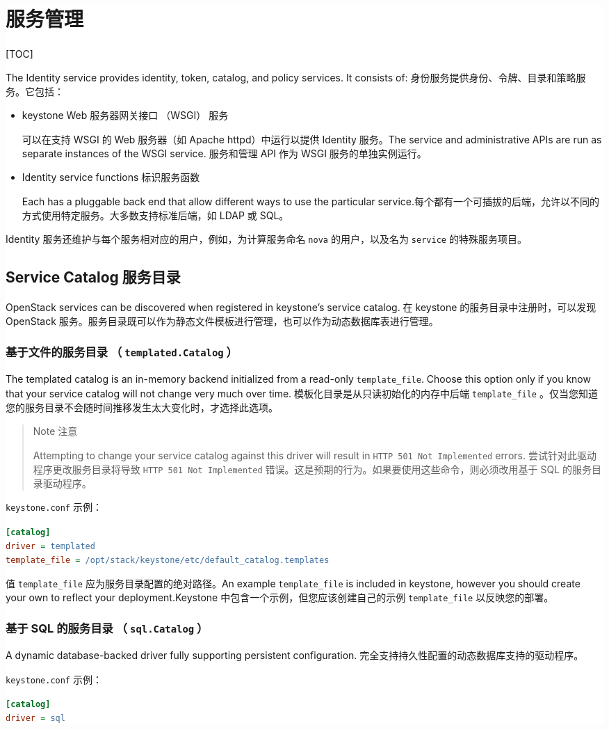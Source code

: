 # 服务管理

[TOC]

The Identity service provides identity, token, catalog, and policy services. It consists of:
身份服务提供身份、令牌、目录和策略服务。它包括：

- keystone Web 服务器网关接口 （WSGI） 服务

  可以在支持 WSGI 的 Web 服务器（如 Apache httpd）中运行以提供 Identity 服务。The service and administrative APIs are run as separate instances of the WSGI service. 服务和管理 API 作为 WSGI 服务的单独实例运行。

- Identity service functions 标识服务函数

  Each has a pluggable back end that allow different ways to use the particular service.每个都有一个可插拔的后端，允许以不同的方式使用特定服务。大多数支持标准后端，如 LDAP 或 SQL。

Identity 服务还维护与每个服务相对应的用户，例如，为计算服务命名 `nova` 的用户，以及名为 `service` 的特殊服务项目。

## Service Catalog 服务目录

OpenStack services can be discovered when registered in keystone’s service catalog.
在 keystone 的服务目录中注册时，可以发现 OpenStack 服务。服务目录既可以作为静态文件模板进行管理，也可以作为动态数据库表进行管理。

### 基于文件的服务目录 （ `templated.Catalog` ）

The templated catalog is an in-memory backend initialized from a read-only `template_file`. Choose this option only if you know that your service catalog will not change very much over time.
模板化目录是从只读初始化的内存中后端 `template_file` 。仅当您知道您的服务目录不会随时间推移发生太大变化时，才选择此选项。

> Note 注意
>
> Attempting to change your service catalog against this driver will result in `HTTP 501 Not Implemented` errors.
> 尝试针对此驱动程序更改服务目录将导致 `HTTP 501 Not Implemented` 错误。这是预期的行为。如果要使用这些命令，则必须改用基于 SQL 的服务目录驱动程序。

`keystone.conf` 示例：

```ini
[catalog]
driver = templated
template_file = /opt/stack/keystone/etc/default_catalog.templates
```

值 `template_file` 应为服务目录配置的绝对路径。An example `template_file` is included in keystone, however you should create your own to reflect your deployment.Keystone 中包含一个示例，但您应该创建自己的示例 `template_file` 以反映您的部署。

### 基于 SQL 的服务目录 （ `sql.Catalog` ）

A dynamic database-backed driver fully supporting persistent configuration.
完全支持持久性配置的动态数据库支持的驱动程序。

`keystone.conf` 示例：

```ini
[catalog]
driver = sql
```
